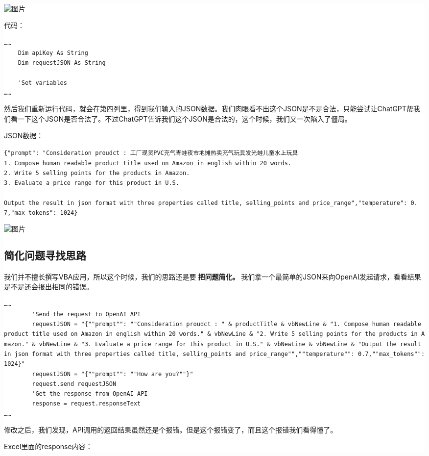 ![图片](https://static001.geekbang.org/resource/image/95/88/952ee39f4297a9165ca942c713ba8088.png?wh=958x473)

代码：

```plain
……
    Dim apiKey As String
    Dim requestJSON As String

    'Set variables
……

```

然后我们重新运行代码，就会在第四列里，得到我们输入的JSON数据。我们肉眼看不出这个JSON是不是合法，只能尝试让ChatGPT帮我们看一下这个JSON是否合法了。不过ChatGPT告诉我们这个JSON是合法的，这个时候，我们又一次陷入了僵局。

JSON数据：

```plain
{"prompt": "Consideration proudct : 工厂现货PVC充气青蛙夜市地摊热卖充气玩具发光蛙儿童水上玩具
1. Compose human readable product title used on Amazon in english within 20 words.
2. Write 5 selling points for the products in Amazon.
3. Evaluate a price range for this product in U.S.

Output the result in json format with three properties called title, selling_points and price_range","temperature": 0.7,"max_tokens": 1024}

```

![图片](https://static001.geekbang.org/resource/image/e1/53/e1c981fe33dda7a93067049031515f53.png?wh=597x441)

## 简化问题寻找思路

我们并不擅长撰写VBA应用，所以这个时候，我们的思路还是要 **把问题简化。** 我们拿一个最简单的JSON来向OpenAI发起请求，看看结果是不是还会报出相同的错误。

```vbnet
……
        'Send the request to OpenAI API
        requestJSON = "{""prompt"": ""Consideration proudct : " & productTitle & vbNewLine & "1. Compose human readable product title used on Amazon in english within 20 words." & vbNewLine & "2. Write 5 selling points for the products in Amazon." & vbNewLine & "3. Evaluate a price range for this product in U.S." & vbNewLine & vbNewLine & "Output the result in json format with three properties called title, selling_points and price_range"",""temperature"": 0.7,""max_tokens"": 1024}"
        requestJSON = "{""prompt"": ""How are you?""}"
        request.send requestJSON
        'Get the response from OpenAI API
        response = request.responseText
……

```

修改之后，我们发现，API调用的返回结果虽然还是个报错。但是这个报错变了，而且这个报错我们看得懂了。

Excel里面的response内容：
